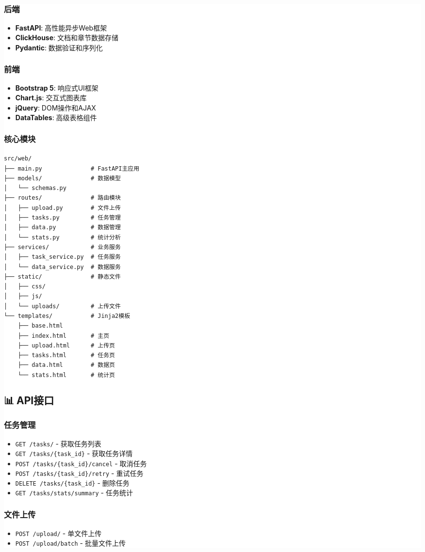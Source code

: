 ### 后端
- **FastAPI**: 高性能异步Web框架
- **ClickHouse**: 文档和章节数据存储
- **Pydantic**: 数据验证和序列化

### 前端
- **Bootstrap 5**: 响应式UI框架
- **Chart.js**: 交互式图表库
- **jQuery**: DOM操作和AJAX
- **DataTables**: 高级表格组件

### 核心模块
```
src/web/
├── main.py              # FastAPI主应用
├── models/              # 数据模型
│   └── schemas.py
├── routes/              # 路由模块
│   ├── upload.py        # 文件上传
│   ├── tasks.py         # 任务管理
│   ├── data.py          # 数据管理
│   └── stats.py         # 统计分析
├── services/            # 业务服务
│   ├── task_service.py  # 任务服务
│   └── data_service.py  # 数据服务
├── static/              # 静态文件
│   ├── css/
│   ├── js/
│   └── uploads/         # 上传文件
└── templates/           # Jinja2模板
    ├── base.html
    ├── index.html       # 主页
    ├── upload.html      # 上传页
    ├── tasks.html       # 任务页
    ├── data.html        # 数据页
    └── stats.html       # 统计页
```

## 📊 API接口

### 任务管理
- `GET /tasks/` - 获取任务列表
- `GET /tasks/{task_id}` - 获取任务详情
- `POST /tasks/{task_id}/cancel` - 取消任务
- `POST /tasks/{task_id}/retry` - 重试任务
- `DELETE /tasks/{task_id}` - 删除任务
- `GET /tasks/stats/summary` - 任务统计

### 文件上传
- `POST /upload/` - 单文件上传
- `POST /upload/batch` - 批量文件上传
